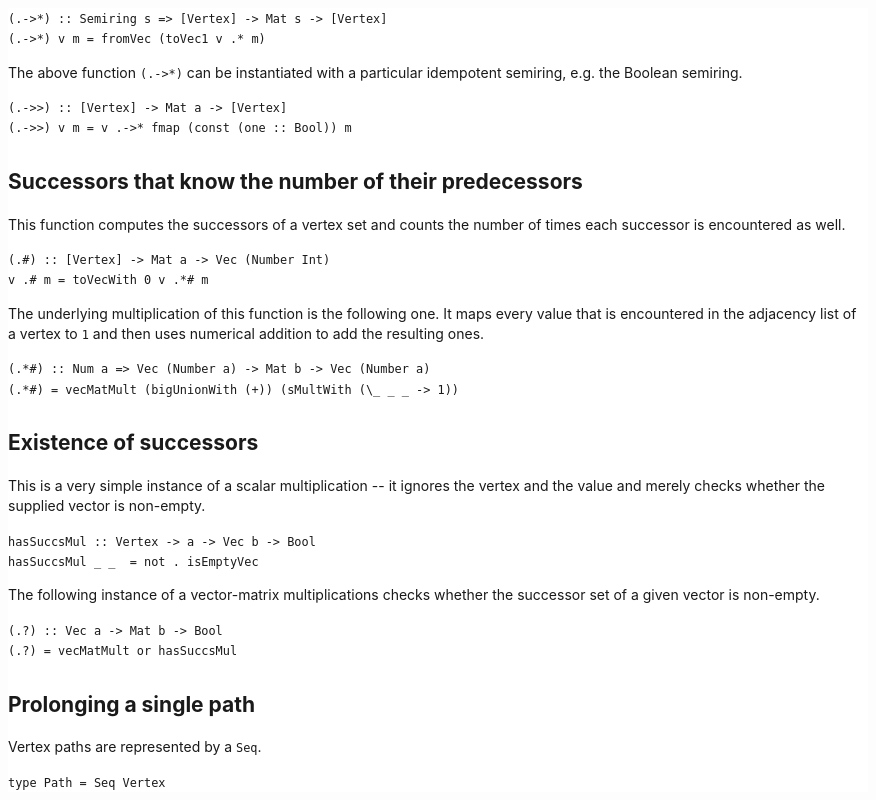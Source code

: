 ``` {.haskell}
(.->*) :: Semiring s => [Vertex] -> Mat s -> [Vertex]
(.->*) v m = fromVec (toVec1 v .* m)
```

The above function `(.->*)` can be instantiated with a particular
idempotent semiring, e.g. the Boolean semiring.

``` {.haskell}
(.->>) :: [Vertex] -> Mat a -> [Vertex]
(.->>) v m = v .->* fmap (const (one :: Bool)) m
```

Successors that know the number of their predecessors
-----------------------------------------------------

This function computes the successors of a vertex set and counts the
number of times each successor is encountered as well.

``` {.haskell}
(.#) :: [Vertex] -> Mat a -> Vec (Number Int)
v .# m = toVecWith 0 v .*# m
```

The underlying multiplication of this function is the following one. It
maps every value that is encountered in the adjacency list of a vertex
to `1` and then uses numerical addition to add the resulting ones.

``` {.haskell}
(.*#) :: Num a => Vec (Number a) -> Mat b -> Vec (Number a)
(.*#) = vecMatMult (bigUnionWith (+)) (sMultWith (\_ _ _ -> 1))
```

Existence of successors
-----------------------

This is a very simple instance of a scalar multiplication -- it ignores
the vertex and the value and merely checks whether the supplied vector
is non-empty.

``` {.haskell}
hasSuccsMul :: Vertex -> a -> Vec b -> Bool
hasSuccsMul _ _  = not . isEmptyVec
```

The following instance of a vector-matrix multiplications checks whether
the successor set of a given vector is non-empty.

``` {.haskell}
(.?) :: Vec a -> Mat b -> Bool
(.?) = vecMatMult or hasSuccsMul
```

Prolonging a single path
------------------------

Vertex paths are represented by a `Seq`.

``` {.haskell}
type Path = Seq Vertex
```
